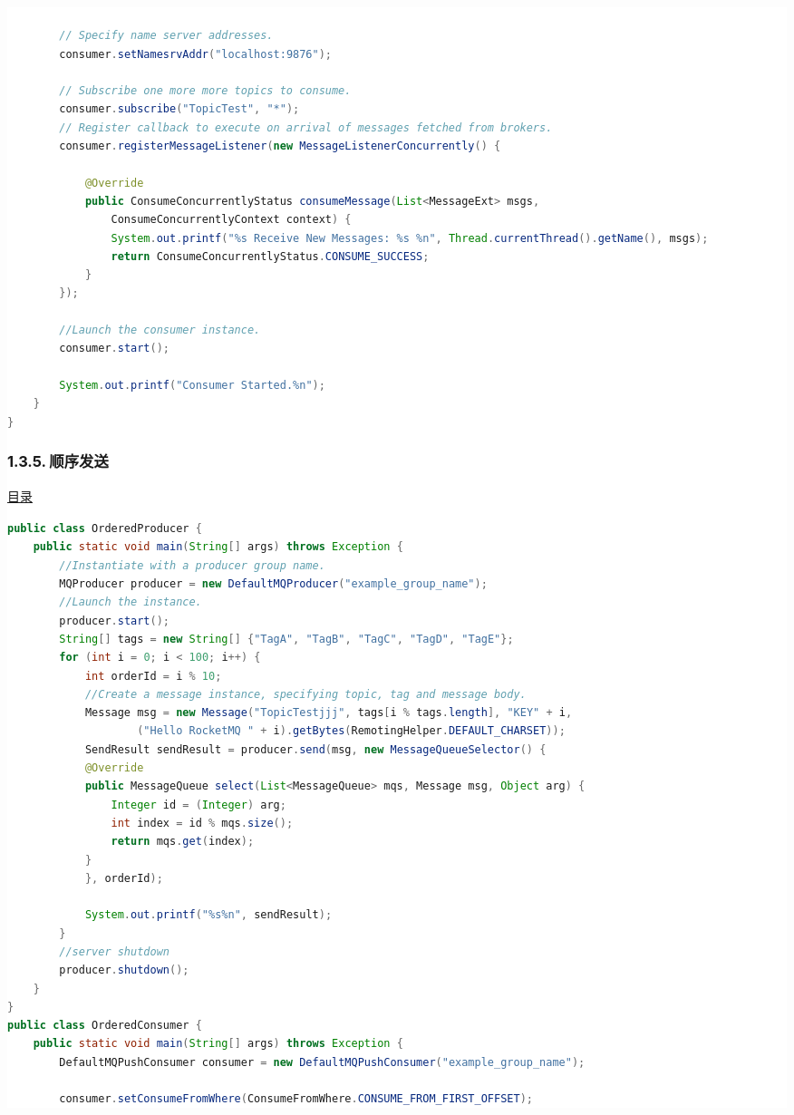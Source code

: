 ```java
         
        // Specify name server addresses.
        consumer.setNamesrvAddr("localhost:9876");
        
        // Subscribe one more more topics to consume.
        consumer.subscribe("TopicTest", "*");
        // Register callback to execute on arrival of messages fetched from brokers.
        consumer.registerMessageListener(new MessageListenerConcurrently() {

            @Override
            public ConsumeConcurrentlyStatus consumeMessage(List<MessageExt> msgs,
                ConsumeConcurrentlyContext context) {
                System.out.printf("%s Receive New Messages: %s %n", Thread.currentThread().getName(), msgs);
                return ConsumeConcurrentlyStatus.CONSUME_SUCCESS;
            }
        });

        //Launch the consumer instance.
        consumer.start();

        System.out.printf("Consumer Started.%n");
    }
}

```
### 1.3.5. 顺序发送
<a href="#menu" >目录</a>

```java
public class OrderedProducer {
    public static void main(String[] args) throws Exception {
        //Instantiate with a producer group name.
        MQProducer producer = new DefaultMQProducer("example_group_name");
        //Launch the instance.
        producer.start();
        String[] tags = new String[] {"TagA", "TagB", "TagC", "TagD", "TagE"};
        for (int i = 0; i < 100; i++) {
            int orderId = i % 10;
            //Create a message instance, specifying topic, tag and message body.
            Message msg = new Message("TopicTestjjj", tags[i % tags.length], "KEY" + i,
                    ("Hello RocketMQ " + i).getBytes(RemotingHelper.DEFAULT_CHARSET));
            SendResult sendResult = producer.send(msg, new MessageQueueSelector() {
            @Override
            public MessageQueue select(List<MessageQueue> mqs, Message msg, Object arg) {
                Integer id = (Integer) arg;
                int index = id % mqs.size();
                return mqs.get(index);
            }
            }, orderId);

            System.out.printf("%s%n", sendResult);
        }
        //server shutdown
        producer.shutdown();
    }
}
public class OrderedConsumer {
    public static void main(String[] args) throws Exception {
        DefaultMQPushConsumer consumer = new DefaultMQPushConsumer("example_group_name");

        consumer.setConsumeFromWhere(ConsumeFromWhere.CONSUME_FROM_FIRST_OFFSET);

```
